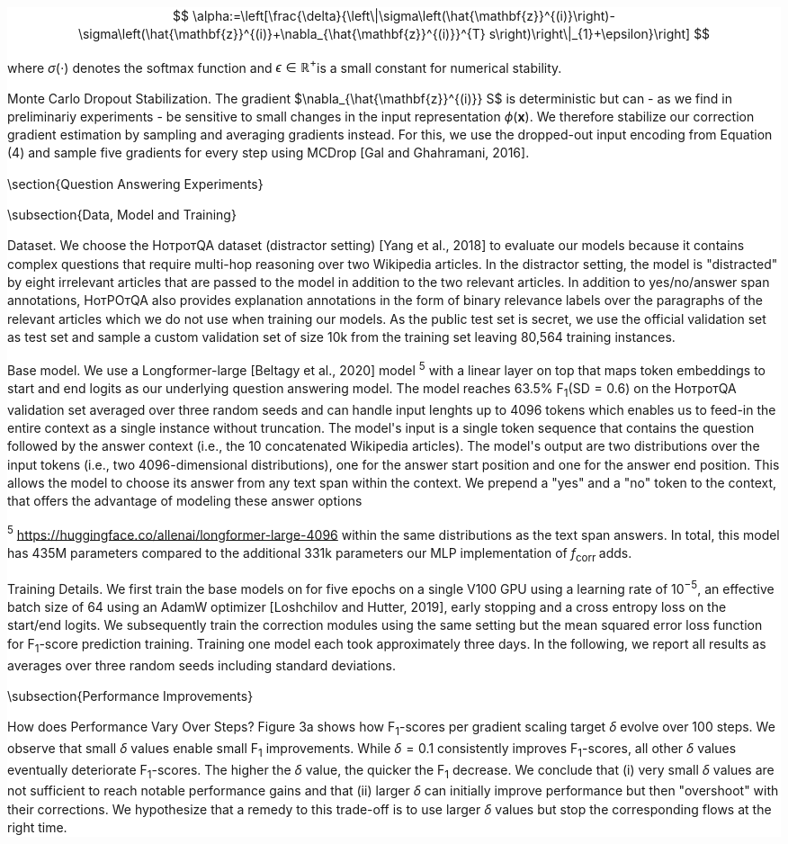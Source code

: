 $$
\alpha:=\left[\frac{\delta}{\left\|\sigma\left(\hat{\mathbf{z}}^{(i)}\right)-\sigma\left(\hat{\mathbf{z}}^{(i)}+\nabla_{\hat{\mathbf{z}}^{(i)}}^{T} s\right)\right\|_{1}+\epsilon}\right]
$$

where $\sigma(\cdot)$ denotes the softmax function and $\epsilon \in \mathbb{R}^{+}$is a small constant for numerical stability.

Monte Carlo Dropout Stabilization. The gradient $\nabla_{\hat{\mathbf{z}}^{(i)}} S$ is deterministic but can - as we find in preliminariy experiments - be sensitive to small changes in the input representation $\phi(\mathbf{x})$. We therefore stabilize our correction gradient estimation by sampling and averaging gradients instead. For this, we use the dropped-out input encoding from Equation (4) and sample five gradients for every step using MCDrop [Gal and Ghahramani, 2016].

\section{Question Answering Experiments}

\subsection{Data, Model and Training}

Dataset. We choose the HотротQA dataset (distractor setting) [Yang et al., 2018] to evaluate our models because it contains complex questions that require multi-hop reasoning over two Wikipedia articles. In the distractor setting, the model is "distracted" by eight irrelevant articles that are passed to the model in addition to the two relevant articles. In addition to yes/no/answer span annotations, НотРОтQA also provides explanation annotations in the form of binary relevance labels over the paragraphs of the relevant articles which we do not use when training our models. As the public test set is secret, we use the official validation set as test set and sample a custom validation set of size $10 \mathrm{k}$ from the training set leaving 80,564 training instances.

Base model. We use a Longformer-large [Beltagy et al., 2020] model $^{5}$ with a linear layer on top that maps token embeddings to start and end logits as our underlying question answering model. The model reaches $63.5 \% \mathrm{~F}_{1}(\mathrm{SD}=0.6)$ on the HотротQA validation set averaged over three random seeds and can handle input lenghts up to 4096 tokens which enables us to feed-in the entire context as a single instance without truncation. The model's input is a single token sequence that contains the question followed by the answer context (i.e., the 10 concatenated Wikipedia articles). The model's output are two distributions over the input tokens (i.e., two 4096-dimensional distributions), one for the answer start position and one for the answer end position. This allows the model to choose its answer from any text span within the context. We prepend a "yes" and a "no" token to the context, that offers the advantage of modeling these answer options

${ }^{5}$ https://huggingface.co/allenai/longformer-large-4096 within the same distributions as the text span answers. In total, this model has $435 \mathrm{M}$ parameters compared to the additional $331 \mathrm{k}$ parameters our MLP implementation of $f_{\text {corr }}$ adds.

Training Details. We first train the base models on for five epochs on a single V100 GPU using a learning rate of $10^{-5}$, an effective batch size of 64 using an AdamW optimizer [Loshchilov and Hutter, 2019], early stopping and a cross entropy loss on the start/end logits. We subsequently train the correction modules using the same setting but the mean squared error loss function for $\mathrm{F}_{1}$-score prediction training. Training one model each took approximately three days. In the following, we report all results as averages over three random seeds including standard deviations.

\subsection{Performance Improvements}

How does Performance Vary Over Steps? Figure 3a shows how $\mathrm{F}_{1}$-scores per gradient scaling target $\delta$ evolve over 100 steps. We observe that small $\delta$ values enable small $\mathrm{F}_{1}$ improvements. While $\delta=0.1$ consistently improves $\mathrm{F}_{1}$-scores, all other $\delta$ values eventually deteriorate $\mathrm{F}_{1}$-scores. The higher the $\delta$ value, the quicker the $\mathrm{F}_{1}$ decrease. We conclude that (i) very small $\delta$ values are not sufficient to reach notable performance gains and that (ii) larger $\delta$ can initially improve performance but then "overshoot" with their corrections. We hypothesize that a remedy to this trade-off is to use larger $\delta$ values but stop the corresponding flows at the right time.
